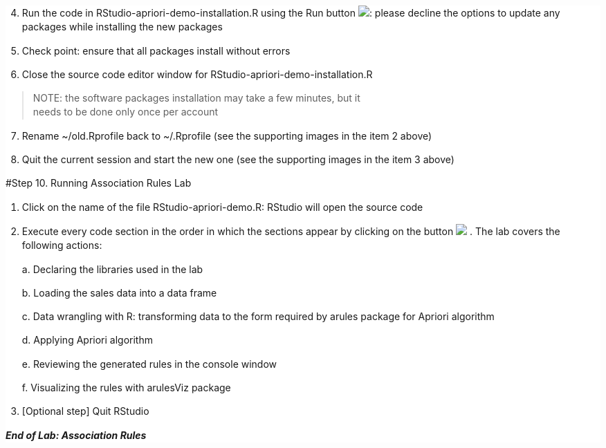 4.  Run the code in RStudio-apriori-demo-installation.R using the Run button ![](https://github.com/WatsonDataPlatform/E2ELab/blob/master/datascientist/machinelearning/doc/media/RStudio-running-source-code.png): please decline the options to update any packages while installing the new packages

5.  Check point: ensure that all packages install without errors

6.  Close the source code editor window for RStudio-apriori-demo-installation.R

 >NOTE: the software packages installation may take a few minutes, but it  
 >needs to be done only once per account
7.  Rename ~/old.Rprofile back to ~/.Rprofile (see the supporting images in the item 2 above)

8.   Quit the current session and start the new one (see the supporting images in the item 3 above)

#Step 10. Running Association Rules Lab 

1.  Click on the name of the file RStudio-apriori-demo.R: RStudio will open the source code

2.  Execute every code section in the order in which the sections appear by clicking on the button ![](https://github.com/WatsonDataPlatform/E2ELab/blob/master/datascientist/machinelearning/doc/media/RStudio-running-source-code.png) . The lab covers the following actions:

    a.  Declaring the libraries used in the lab

    b.  Loading the sales data into a data frame

    c.  Data wrangling with R: transforming data to the form required by arules package for Apriori algorithm

    d.  Applying Apriori algorithm

    e.  Reviewing the generated rules in the console window

    f.  Visualizing the rules with arulesViz package

3.  \[Optional step\] Quit RStudio

***End of Lab: Association Rules***
